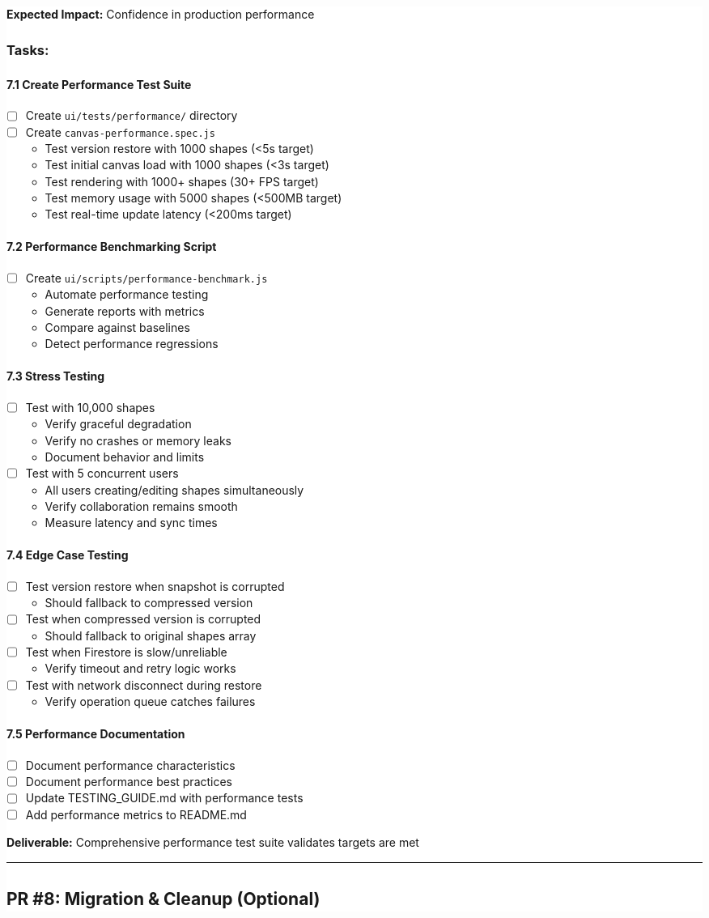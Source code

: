 **Expected Impact:** Confidence in production performance

### Tasks:

#### 7.1 Create Performance Test Suite
- [ ] Create `ui/tests/performance/` directory
- [ ] Create `canvas-performance.spec.js`
  - Test version restore with 1000 shapes (<5s target)
  - Test initial canvas load with 1000 shapes (<3s target)
  - Test rendering with 1000+ shapes (30+ FPS target)
  - Test memory usage with 5000 shapes (<500MB target)
  - Test real-time update latency (<200ms target)

#### 7.2 Performance Benchmarking Script
- [ ] Create `ui/scripts/performance-benchmark.js`
  - Automate performance testing
  - Generate reports with metrics
  - Compare against baselines
  - Detect performance regressions

#### 7.3 Stress Testing
- [ ] Test with 10,000 shapes
  - Verify graceful degradation
  - Verify no crashes or memory leaks
  - Document behavior and limits
- [ ] Test with 5 concurrent users
  - All users creating/editing shapes simultaneously
  - Verify collaboration remains smooth
  - Measure latency and sync times

#### 7.4 Edge Case Testing
- [ ] Test version restore when snapshot is corrupted
  - Should fallback to compressed version
- [ ] Test when compressed version is corrupted
  - Should fallback to original shapes array
- [ ] Test when Firestore is slow/unreliable
  - Verify timeout and retry logic works
- [ ] Test with network disconnect during restore
  - Verify operation queue catches failures

#### 7.5 Performance Documentation
- [ ] Document performance characteristics
- [ ] Document performance best practices
- [ ] Update TESTING_GUIDE.md with performance tests
- [ ] Add performance metrics to README.md

**Deliverable:** Comprehensive performance test suite validates targets are met

---

## PR #8: Migration & Cleanup (Optional)
